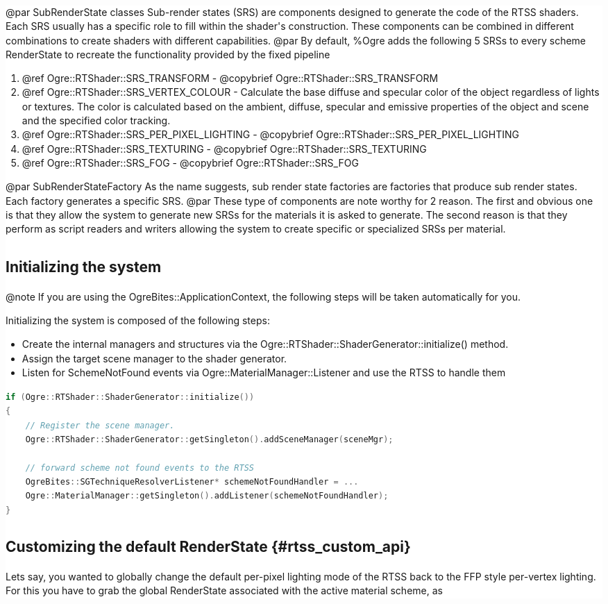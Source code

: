 @par SubRenderState classes
Sub-render states (SRS) are components designed to generate the code of the RTSS shaders. Each SRS usually has a specific role to fill within the shader's construction. These components can be combined in different combinations to create shaders with different capabilities.
@par
By default, %Ogre adds the following 5 SRSs to every scheme RenderState to recreate the functionality provided by the fixed pipeline
1. @ref Ogre::RTShader::SRS_TRANSFORM - @copybrief Ogre::RTShader::SRS_TRANSFORM
2. @ref Ogre::RTShader::SRS_VERTEX_COLOUR - Calculate the base diffuse and specular color of the object regardless of lights or textures. The color is calculated based on the ambient, diffuse, specular and emissive properties of the object and scene and the specified color tracking.
3. @ref Ogre::RTShader::SRS_PER_PIXEL_LIGHTING - @copybrief Ogre::RTShader::SRS_PER_PIXEL_LIGHTING
4. @ref Ogre::RTShader::SRS_TEXTURING - @copybrief Ogre::RTShader::SRS_TEXTURING
5. @ref Ogre::RTShader::SRS_FOG - @copybrief Ogre::RTShader::SRS_FOG

@par SubRenderStateFactory
As the name suggests, sub render state factories are factories that produce sub render states. Each factory generates a specific SRS.
@par
These type of components are note worthy for 2 reason. The first and obvious one is that they allow the system to generate new SRSs for the materials it is asked to generate. The second reason is that they perform as script readers and writers allowing the system to create specific or specialized SRSs per material.

## Initializing the system

@note If you are using the OgreBites::ApplicationContext, the following steps will be taken automatically for you.

Initializing the system is composed of the following steps:
* Create the internal managers and structures via the Ogre::RTShader::ShaderGenerator::initialize() method.
* Assign the target scene manager to the shader generator.
* Listen for SchemeNotFound events via Ogre::MaterialManager::Listener and use the RTSS to handle them

```cpp
if (Ogre::RTShader::ShaderGenerator::initialize())
{
	// Register the scene manager.
	Ogre::RTShader::ShaderGenerator::getSingleton().addSceneManager(sceneMgr);

	// forward scheme not found events to the RTSS
	OgreBites::SGTechniqueResolverListener* schemeNotFoundHandler = ...
	Ogre::MaterialManager::getSingleton().addListener(schemeNotFoundHandler);
}
```

## Customizing the default RenderState {#rtss_custom_api}

Lets say, you wanted to globally change the default per-pixel lighting mode of the RTSS back to the FFP style per-vertex lighting.
For this you have to grab the global RenderState associated with the active material scheme,  as
